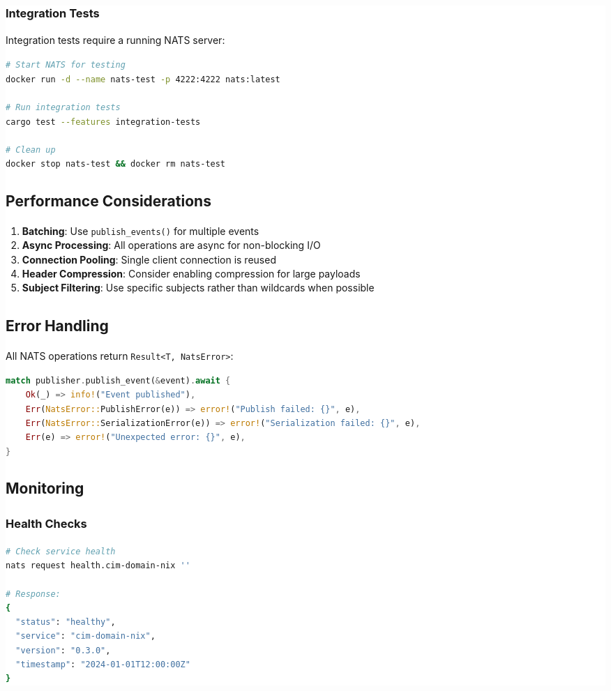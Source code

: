 ### Integration Tests

Integration tests require a running NATS server:

```bash
# Start NATS for testing
docker run -d --name nats-test -p 4222:4222 nats:latest

# Run integration tests
cargo test --features integration-tests

# Clean up
docker stop nats-test && docker rm nats-test
```

## Performance Considerations

1. **Batching**: Use `publish_events()` for multiple events
2. **Async Processing**: All operations are async for non-blocking I/O
3. **Connection Pooling**: Single client connection is reused
4. **Header Compression**: Consider enabling compression for large payloads
5. **Subject Filtering**: Use specific subjects rather than wildcards when possible

## Error Handling

All NATS operations return `Result<T, NatsError>`:

```rust
match publisher.publish_event(&event).await {
    Ok(_) => info!("Event published"),
    Err(NatsError::PublishError(e)) => error!("Publish failed: {}", e),
    Err(NatsError::SerializationError(e)) => error!("Serialization failed: {}", e),
    Err(e) => error!("Unexpected error: {}", e),
}
```

## Monitoring

### Health Checks

```bash
# Check service health
nats request health.cim-domain-nix ''

# Response:
{
  "status": "healthy",
  "service": "cim-domain-nix",
  "version": "0.3.0",
  "timestamp": "2024-01-01T12:00:00Z"
}
```
